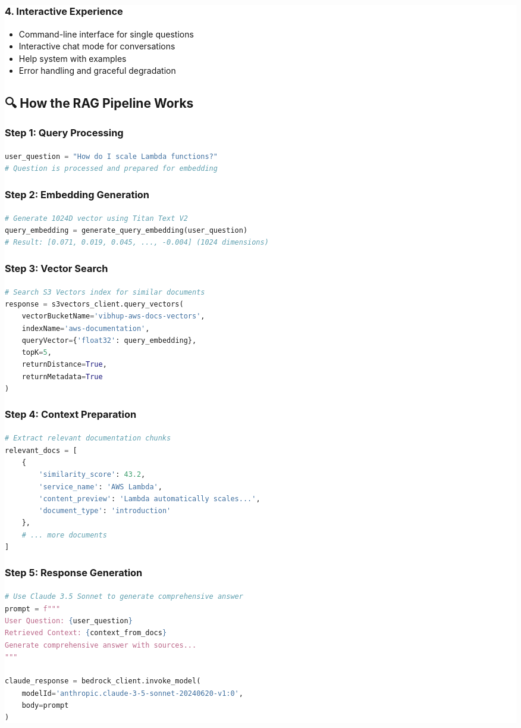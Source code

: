 ### **4. Interactive Experience**
- Command-line interface for single questions
- Interactive chat mode for conversations
- Help system with examples
- Error handling and graceful degradation

## 🔍 **How the RAG Pipeline Works**

### **Step 1: Query Processing**
```python
user_question = "How do I scale Lambda functions?"
# Question is processed and prepared for embedding
```

### **Step 2: Embedding Generation**
```python
# Generate 1024D vector using Titan Text V2
query_embedding = generate_query_embedding(user_question)
# Result: [0.071, 0.019, 0.045, ..., -0.004] (1024 dimensions)
```

### **Step 3: Vector Search**
```python
# Search S3 Vectors index for similar documents
response = s3vectors_client.query_vectors(
    vectorBucketName='vibhup-aws-docs-vectors',
    indexName='aws-documentation',
    queryVector={'float32': query_embedding},
    topK=5,
    returnDistance=True,
    returnMetadata=True
)
```

### **Step 4: Context Preparation**
```python
# Extract relevant documentation chunks
relevant_docs = [
    {
        'similarity_score': 43.2,
        'service_name': 'AWS Lambda',
        'content_preview': 'Lambda automatically scales...',
        'document_type': 'introduction'
    },
    # ... more documents
]
```

### **Step 5: Response Generation**
```python
# Use Claude 3.5 Sonnet to generate comprehensive answer
prompt = f"""
User Question: {user_question}
Retrieved Context: {context_from_docs}
Generate comprehensive answer with sources...
"""

claude_response = bedrock_client.invoke_model(
    modelId='anthropic.claude-3-5-sonnet-20240620-v1:0',
    body=prompt
)
```
